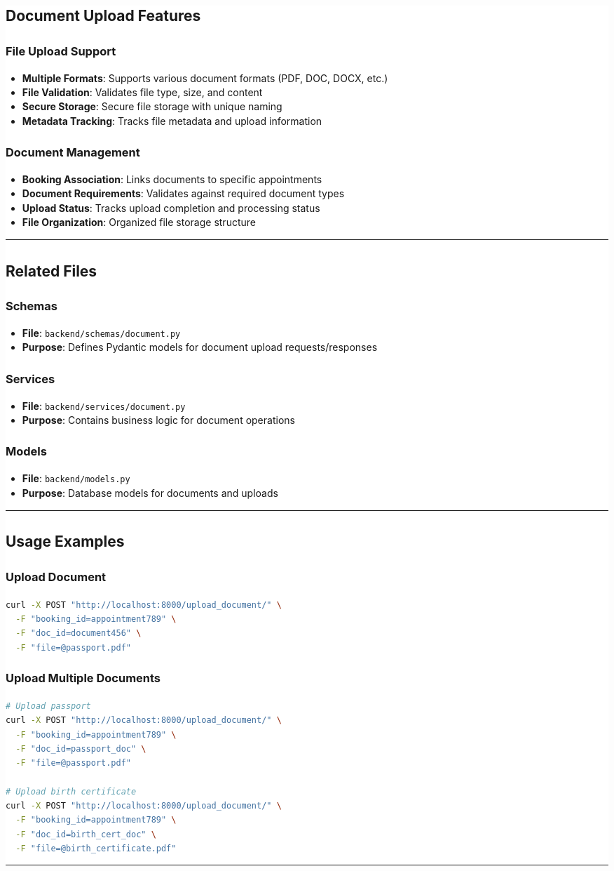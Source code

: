 ## Document Upload Features

### File Upload Support
- **Multiple Formats**: Supports various document formats (PDF, DOC, DOCX, etc.)
- **File Validation**: Validates file type, size, and content
- **Secure Storage**: Secure file storage with unique naming
- **Metadata Tracking**: Tracks file metadata and upload information

### Document Management
- **Booking Association**: Links documents to specific appointments
- **Document Requirements**: Validates against required document types
- **Upload Status**: Tracks upload completion and processing status
- **File Organization**: Organized file storage structure

---

## Related Files

### Schemas
- **File**: `backend/schemas/document.py`
- **Purpose**: Defines Pydantic models for document upload requests/responses

### Services
- **File**: `backend/services/document.py`
- **Purpose**: Contains business logic for document operations

### Models
- **File**: `backend/models.py`
- **Purpose**: Database models for documents and uploads

---

## Usage Examples

### Upload Document
```bash
curl -X POST "http://localhost:8000/upload_document/" \
  -F "booking_id=appointment789" \
  -F "doc_id=document456" \
  -F "file=@passport.pdf"
```

### Upload Multiple Documents
```bash
# Upload passport
curl -X POST "http://localhost:8000/upload_document/" \
  -F "booking_id=appointment789" \
  -F "doc_id=passport_doc" \
  -F "file=@passport.pdf"

# Upload birth certificate
curl -X POST "http://localhost:8000/upload_document/" \
  -F "booking_id=appointment789" \
  -F "doc_id=birth_cert_doc" \
  -F "file=@birth_certificate.pdf"
```

---